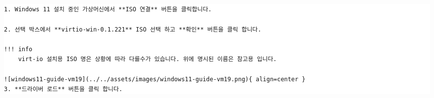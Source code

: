     1. Windows 11 설치 중인 가상머신에서 **ISO 연결** 버튼을 클릭합니다.
    
    2. 선택 박스에서 **virtio-win-0.1.221** ISO 선택 하고 **확인** 버튼을 클릭 합니다.
   
    !!! info
        virt-io 설치용 ISO 명은 상황에 따라 다를수가 있습니다. 위에 명시된 이름은 참고용 입니다.

    ![windows11-guide-vm19](../../assets/images/windows11-guide-vm19.png){ align=center }
    3. **드라이버 로드** 버튼을 클릭 합니다.
       